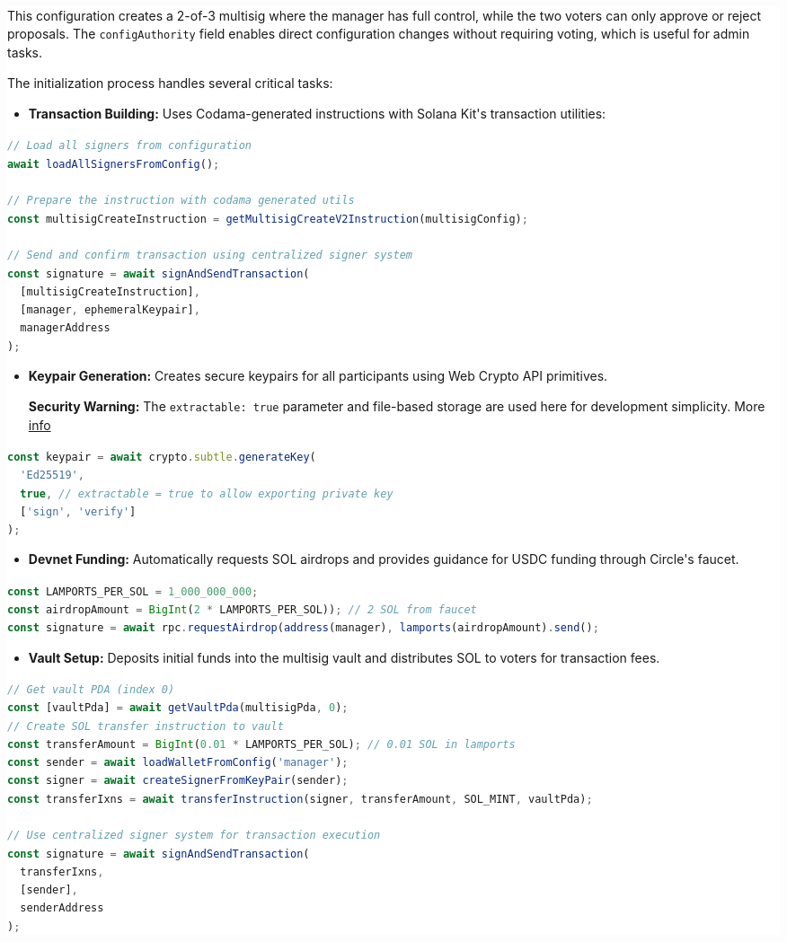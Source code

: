 This configuration creates a 2-of-3 multisig where the manager has full control, while the two voters can only approve or reject proposals. The `configAuthority` field enables direct configuration changes without requiring voting, which is useful for admin tasks.

The initialization process handles several critical tasks:

- **Transaction Building:** Uses Codama-generated instructions with Solana Kit's transaction utilities:

```typescript
// Load all signers from configuration
await loadAllSignersFromConfig();

// Prepare the instruction with codama generated utils
const multisigCreateInstruction = getMultisigCreateV2Instruction(multisigConfig);

// Send and confirm transaction using centralized signer system
const signature = await signAndSendTransaction(
  [multisigCreateInstruction],
  [manager, ephemeralKeypair],
  managerAddress
);
```

- **Keypair Generation:** Creates secure keypairs for all participants using Web Crypto API primitives.

  **Security Warning:** The `extractable: true` parameter and file-based storage are used here for development simplicity. More [info](https://solana.stackexchange.com/questions/17378/how-to-generate-and-save-a-keypair-with-solana-kit-solana-web3-js-v2)
  
```typescript
const keypair = await crypto.subtle.generateKey(
  'Ed25519',
  true, // extractable = true to allow exporting private key
  ['sign', 'verify']
);
```

- **Devnet Funding:** Automatically requests SOL airdrops and provides guidance for USDC funding through Circle's faucet.

```typescript
const LAMPORTS_PER_SOL = 1_000_000_000;
const airdropAmount = BigInt(2 * LAMPORTS_PER_SOL)); // 2 SOL from faucet
const signature = await rpc.requestAirdrop(address(manager), lamports(airdropAmount).send();
```

- **Vault Setup:** Deposits initial funds into the multisig vault and distributes SOL to voters for transaction fees.

```typescript
// Get vault PDA (index 0)
const [vaultPda] = await getVaultPda(multisigPda, 0);
// Create SOL transfer instruction to vault
const transferAmount = BigInt(0.01 * LAMPORTS_PER_SOL); // 0.01 SOL in lamports
const sender = await loadWalletFromConfig('manager');
const signer = await createSignerFromKeyPair(sender);
const transferIxns = await transferInstruction(signer, transferAmount, SOL_MINT, vaultPda);

// Use centralized signer system for transaction execution
const signature = await signAndSendTransaction(
  transferIxns,
  [sender],
  senderAddress
);
```
